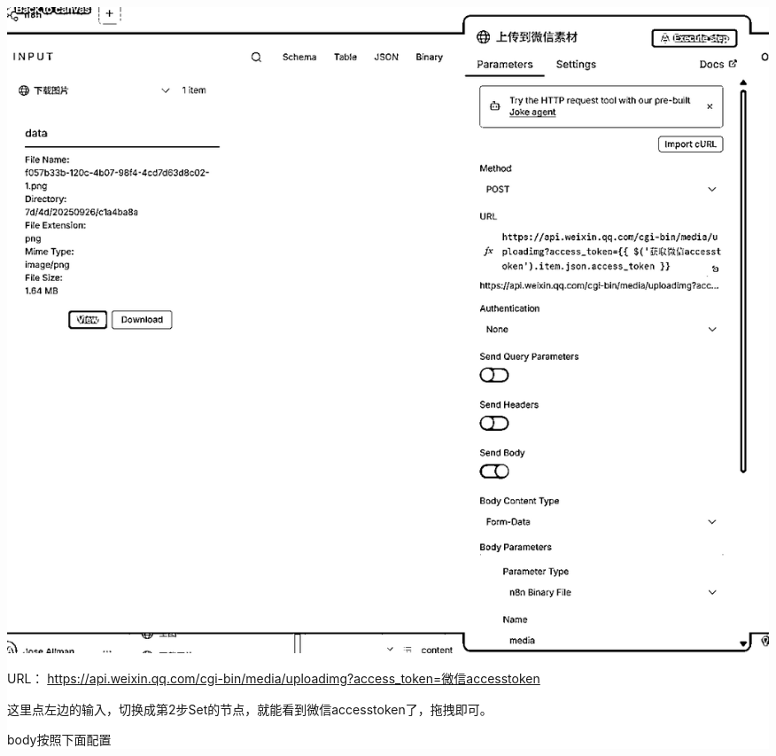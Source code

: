 ![](img/92ccc5f6da9b870bbd26c7954d47916d.png)

URL： https://api.weixin.qq.com/cgi-bin/media/uploadimg?access_token=微信accesstoken

这里点左边的输入，切换成第2步Set的节点，就能看到微信accesstoken了，拖拽即可。

body按照下面配置
